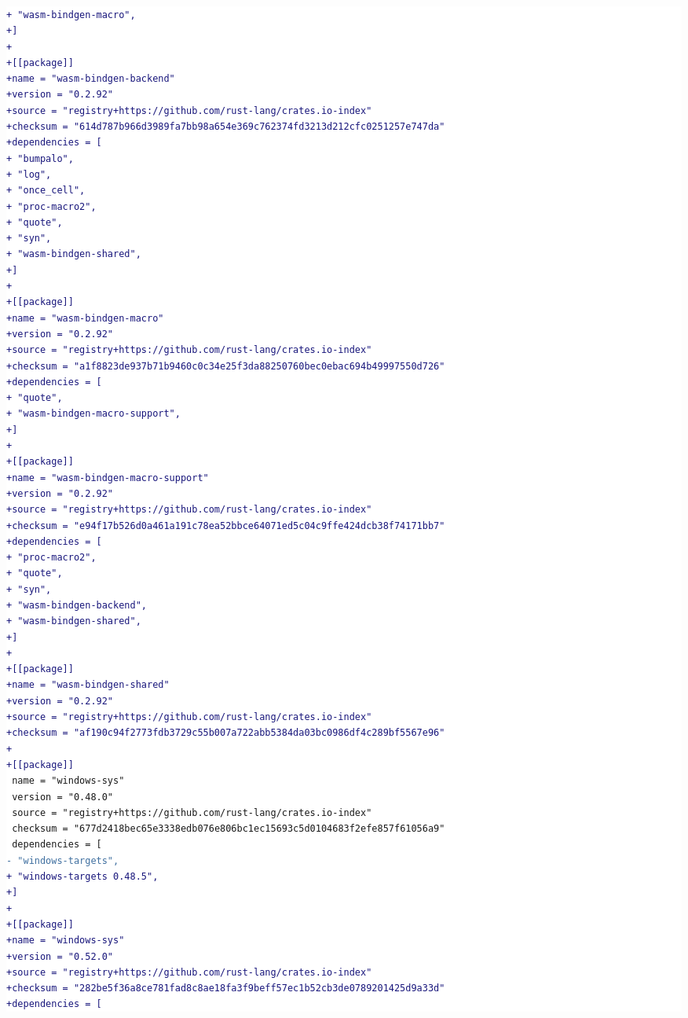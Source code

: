 ```diff
+ "wasm-bindgen-macro",
+]
+
+[[package]]
+name = "wasm-bindgen-backend"
+version = "0.2.92"
+source = "registry+https://github.com/rust-lang/crates.io-index"
+checksum = "614d787b966d3989fa7bb98a654e369c762374fd3213d212cfc0251257e747da"
+dependencies = [
+ "bumpalo",
+ "log",
+ "once_cell",
+ "proc-macro2",
+ "quote",
+ "syn",
+ "wasm-bindgen-shared",
+]
+
+[[package]]
+name = "wasm-bindgen-macro"
+version = "0.2.92"
+source = "registry+https://github.com/rust-lang/crates.io-index"
+checksum = "a1f8823de937b71b9460c0c34e25f3da88250760bec0ebac694b49997550d726"
+dependencies = [
+ "quote",
+ "wasm-bindgen-macro-support",
+]
+
+[[package]]
+name = "wasm-bindgen-macro-support"
+version = "0.2.92"
+source = "registry+https://github.com/rust-lang/crates.io-index"
+checksum = "e94f17b526d0a461a191c78ea52bbce64071ed5c04c9ffe424dcb38f74171bb7"
+dependencies = [
+ "proc-macro2",
+ "quote",
+ "syn",
+ "wasm-bindgen-backend",
+ "wasm-bindgen-shared",
+]
+
+[[package]]
+name = "wasm-bindgen-shared"
+version = "0.2.92"
+source = "registry+https://github.com/rust-lang/crates.io-index"
+checksum = "af190c94f2773fdb3729c55b007a722abb5384da03bc0986df4c289bf5567e96"
+
+[[package]]
 name = "windows-sys"
 version = "0.48.0"
 source = "registry+https://github.com/rust-lang/crates.io-index"
 checksum = "677d2418bec65e3338edb076e806bc1ec15693c5d0104683f2efe857f61056a9"
 dependencies = [
- "windows-targets",
+ "windows-targets 0.48.5",
+]
+
+[[package]]
+name = "windows-sys"
+version = "0.52.0"
+source = "registry+https://github.com/rust-lang/crates.io-index"
+checksum = "282be5f36a8ce781fad8c8ae18fa3f9beff57ec1b52cb3de0789201425d9a33d"
+dependencies = [
```